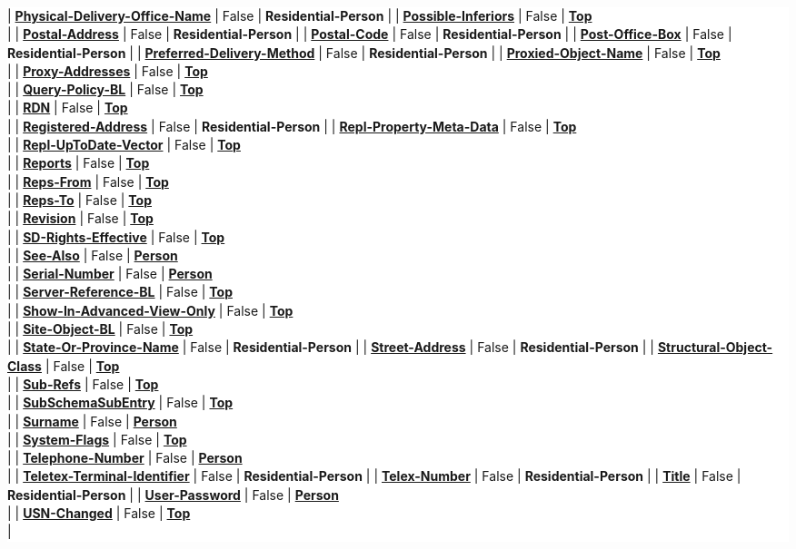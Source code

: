 | [**Physical-Delivery-Office-Name**](a-physicaldeliveryofficename.md)            | False     | **Residential-Person**                                                |
| [**Possible-Inferiors**](a-possibleinferiors.md)                                | False     | [**Top**](c-top.md)<br/>                                       |
| [**Postal-Address**](a-postaladdress.md)                                        | False     | **Residential-Person**                                                |
| [**Postal-Code**](a-postalcode.md)                                              | False     | **Residential-Person**                                                |
| [**Post-Office-Box**](a-postofficebox.md)                                       | False     | **Residential-Person**                                                |
| [**Preferred-Delivery-Method**](a-preferreddeliverymethod.md)                   | False     | **Residential-Person**                                                |
| [**Proxied-Object-Name**](a-proxiedobjectname.md)                               | False     | [**Top**](c-top.md)<br/>                                       |
| [**Proxy-Addresses**](a-proxyaddresses.md)                                      | False     | [**Top**](c-top.md)<br/>                                       |
| [**Query-Policy-BL**](a-querypolicybl.md)                                       | False     | [**Top**](c-top.md)<br/>                                       |
| [**RDN**](a-name.md)                                                            | False     | [**Top**](c-top.md)<br/>                                       |
| [**Registered-Address**](a-registeredaddress.md)                                | False     | **Residential-Person**                                                |
| [**Repl-Property-Meta-Data**](a-replpropertymetadata.md)                        | False     | [**Top**](c-top.md)<br/>                                       |
| [**Repl-UpToDate-Vector**](a-repluptodatevector.md)                             | False     | [**Top**](c-top.md)<br/>                                       |
| [**Reports**](a-directreports.md)                                               | False     | [**Top**](c-top.md)<br/>                                       |
| [**Reps-From**](a-repsfrom.md)                                                  | False     | [**Top**](c-top.md)<br/>                                       |
| [**Reps-To**](a-repsto.md)                                                      | False     | [**Top**](c-top.md)<br/>                                       |
| [**Revision**](a-revision.md)                                                   | False     | [**Top**](c-top.md)<br/>                                       |
| [**SD-Rights-Effective**](a-sdrightseffective.md)                               | False     | [**Top**](c-top.md)<br/>                                       |
| [**See-Also**](a-seealso.md)                                                    | False     | [**Person**](c-person.md)<br/>                                 |
| [**Serial-Number**](a-serialnumber.md)                                          | False     | [**Person**](c-person.md)<br/>                                 |
| [**Server-Reference-BL**](a-serverreferencebl.md)                               | False     | [**Top**](c-top.md)<br/>                                       |
| [**Show-In-Advanced-View-Only**](a-showinadvancedviewonly.md)                   | False     | [**Top**](c-top.md)<br/>                                       |
| [**Site-Object-BL**](a-siteobjectbl.md)                                         | False     | [**Top**](c-top.md)<br/>                                       |
| [**State-Or-Province-Name**](a-st.md)                                           | False     | **Residential-Person**                                                |
| [**Street-Address**](a-street.md)                                               | False     | **Residential-Person**                                                |
| [**Structural-Object-Class**](a-structuralobjectclass.md)                       | False     | [**Top**](c-top.md)<br/>                                       |
| [**Sub-Refs**](a-subrefs.md)                                                    | False     | [**Top**](c-top.md)<br/>                                       |
| [**SubSchemaSubEntry**](a-subschemasubentry.md)                                 | False     | [**Top**](c-top.md)<br/>                                       |
| [**Surname**](a-sn.md)                                                          | False     | [**Person**](c-person.md)<br/>                                 |
| [**System-Flags**](a-systemflags.md)                                            | False     | [**Top**](c-top.md)<br/>                                       |
| [**Telephone-Number**](a-telephonenumber.md)                                    | False     | [**Person**](c-person.md)<br/>                                 |
| [**Teletex-Terminal-Identifier**](a-teletexterminalidentifier.md)               | False     | **Residential-Person**                                                |
| [**Telex-Number**](a-telexnumber.md)                                            | False     | **Residential-Person**                                                |
| [**Title**](a-title.md)                                                         | False     | **Residential-Person**                                                |
| [**User-Password**](a-userpassword.md)                                          | False     | [**Person**](c-person.md)<br/>                                 |
| [**USN-Changed**](a-usnchanged.md)                                              | False     | [**Top**](c-top.md)<br/>                                       |